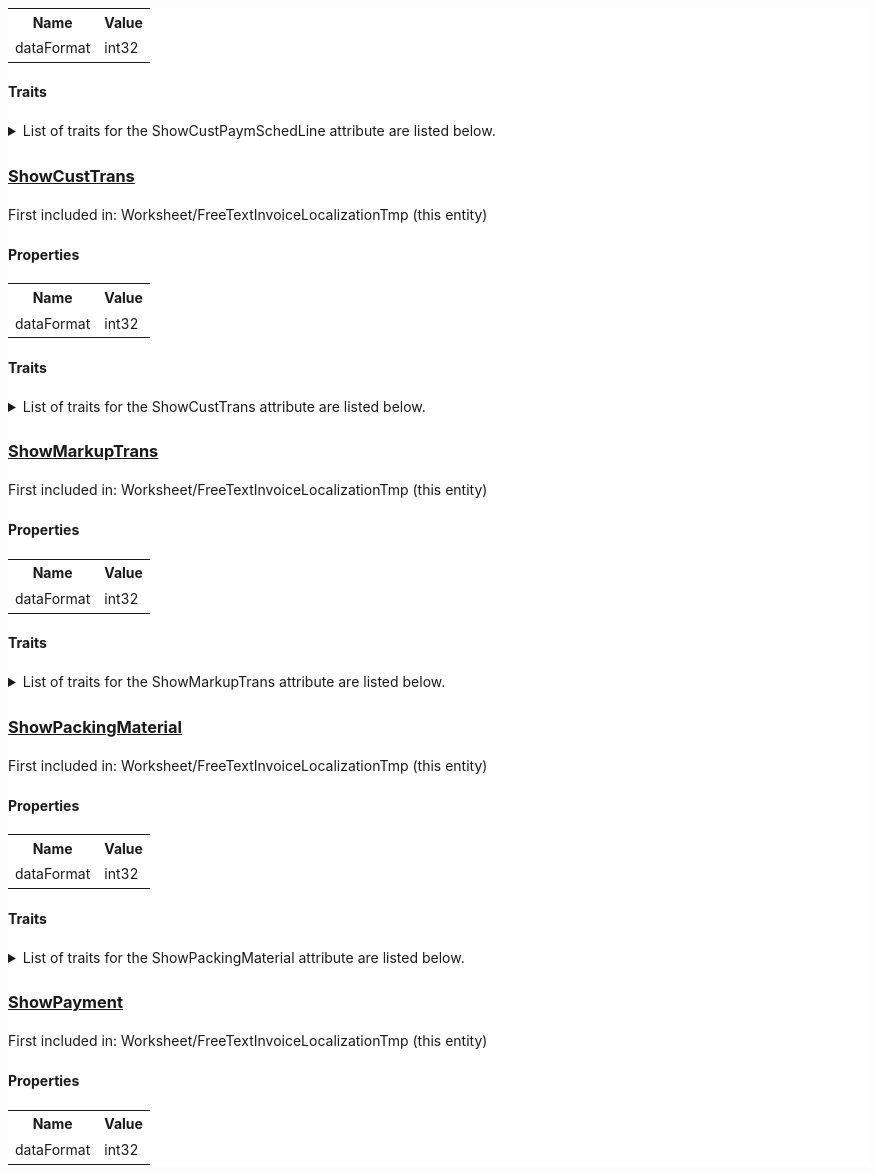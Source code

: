 <table><tr><th>Name</th><th>Value</th></tr><tr><td>dataFormat</td><td>int32</td></tr></table>

#### Traits

<details><summary>List of traits for the ShowCustPaymSchedLine attribute are listed below.</summary></details>

### <a href=#ShowCustTrans name="ShowCustTrans">ShowCustTrans</a>

First included in: Worksheet/FreeTextInvoiceLocalizationTmp (this entity)  

#### Properties

<table><tr><th>Name</th><th>Value</th></tr><tr><td>dataFormat</td><td>int32</td></tr></table>

#### Traits

<details><summary>List of traits for the ShowCustTrans attribute are listed below.</summary></details>

### <a href=#ShowMarkupTrans name="ShowMarkupTrans">ShowMarkupTrans</a>

First included in: Worksheet/FreeTextInvoiceLocalizationTmp (this entity)  

#### Properties

<table><tr><th>Name</th><th>Value</th></tr><tr><td>dataFormat</td><td>int32</td></tr></table>

#### Traits

<details><summary>List of traits for the ShowMarkupTrans attribute are listed below.</summary></details>

### <a href=#ShowPackingMaterial name="ShowPackingMaterial">ShowPackingMaterial</a>

First included in: Worksheet/FreeTextInvoiceLocalizationTmp (this entity)  

#### Properties

<table><tr><th>Name</th><th>Value</th></tr><tr><td>dataFormat</td><td>int32</td></tr></table>

#### Traits

<details><summary>List of traits for the ShowPackingMaterial attribute are listed below.</summary></details>

### <a href=#ShowPayment name="ShowPayment">ShowPayment</a>

First included in: Worksheet/FreeTextInvoiceLocalizationTmp (this entity)  

#### Properties

<table><tr><th>Name</th><th>Value</th></tr><tr><td>dataFormat</td><td>int32</td></tr></table>

